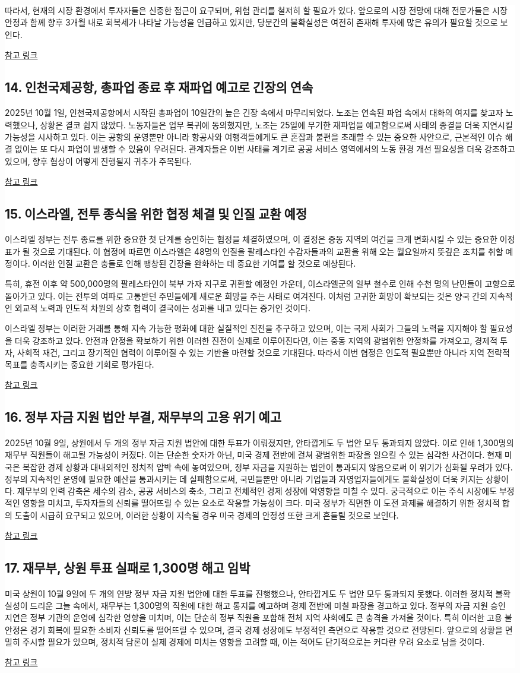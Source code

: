 따라서, 현재의 시장 환경에서 투자자들은 신중한 접근이 요구되며, 위험 관리를 철저히 할 필요가 있다. 앞으로의 시장 전망에 대해 전문가들은 시장 안정과 함께 향후 3개월 내로 회복세가 나타날 가능성을 언급하고 있지만, 당분간의 불확실성은 여전히 존재해 투자에 많은 유의가 필요할 것으로 보인다.

[참고 링크](https://www.asiae.co.kr/article/2025101114144209639)

## 14. 인천국제공항, 총파업 종료 후 재파업 예고로 긴장의 연속

2025년 10월 1일, 인천국제공항에서 시작된 총파업이 10일간의 높은 긴장 속에서 마무리되었다. 노조는 연속된 파업 속에서 대화의 여지를 찾고자 노력했으나, 상황은 결코 쉽지 않았다. 노동자들은 업무 복귀에 동의했지만, 노조는 25일에 무기한 재파업을 예고함으로써 사태의 종결을 더욱 지연시킬 가능성을 시사하고 있다. 이는 공항의 운영뿐만 아니라 항공사와 여행객들에게도 큰 혼잡과 불편을 초래할 수 있는 중요한 사안으로, 근본적인 이슈 해결 없이는 또 다시 파업이 발생할 수 있음이 우려된다. 관계자들은 이번 사태를 계기로 공공 서비스 영역에서의 노동 환경 개선 필요성을 더욱 강조하고 있으며, 향후 협상이 어떻게 진행될지 귀추가 주목된다.

[참고 링크](https://www.asiae.co.kr/article/2025101117101251710)

## 15. 이스라엘, 전투 종식을 위한 협정 체결 및 인질 교환 예정

이스라엘 정부는 전투 종료를 위한 중요한 첫 단계를 승인하는 협정을 체결하였으며, 이 결정은 중동 지역의 여건을 크게 변화시킬 수 있는 중요한 이정표가 될 것으로 기대된다. 이 협정에 따르면 이스라엘은 48명의 인질을 팔레스타인 수감자들과의 교환을 위해 오는 월요일까지 뜻깊은 조치를 취할 예정이다. 이러한 인질 교환은 충돌로 인해 팽창된 긴장을 완화하는 데 중요한 기여를 할 것으로 예상된다.

특히, 휴전 이후 약 500,000명의 팔레스타인이 북부 가자 지구로 귀환할 예정인 가운데, 이스라엘군의 일부 철수로 인해 수천 명의 난민들이 고향으로 돌아가고 있다. 이는 전투의 여파로 고통받던 주민들에게 새로운 희망을 주는 사태로 여겨진다. 이처럼 고귀한 희망이 확보되는 것은 양국 간의 지속적인 외교적 노력과 인도적 차원의 상호 협력이 결국에는 성과를 내고 있다는 증거인 것이다.

이스라엘 정부는 이러한 거래를 통해 지속 가능한 평화에 대한 실질적인 진전을 추구하고 있으며, 이는 국제 사회가 그들의 노력을 지지해야 할 필요성을 더욱 강조하고 있다. 안전과 안정을 확보하기 위한 이러한 진전이 실제로 이루어진다면, 이는 중동 지역의 광범위한 안정화를 가져오고, 경제적 투자, 사회적 재건, 그리고 장기적인 협력이 이루어질 수 있는 기반을 마련할 것으로 기대된다. 따라서 이번 협정은 인도적 필요뿐만 아니라 지역 전략적 목표를 충족시키는 중요한 기회로 평가된다.

[참고 링크](https://www.nbcnews.com/world/middle-east/live-blog/hamas-israel-deal-live-updates-aid-flows-gaza-hostage-release-rcna237009)

## 16. 정부 자금 지원 법안 부결, 재무부의 고용 위기 예고

2025년 10월 9일, 상원에서 두 개의 정부 자금 지원 법안에 대한 투표가 이뤄졌지만, 안타깝게도 두 법안 모두 통과되지 않았다. 이로 인해 1,300명의 재무부 직원들이 해고될 가능성이 커졌다. 이는 단순한 숫자가 아닌, 미국 경제 전반에 걸쳐 광범위한 파장을 일으킬 수 있는 심각한 사건이다. 현재 미국은 복잡한 경제 상황과 대내외적인 정치적 압박 속에 놓여있으며, 정부 자금을 지원하는 법안이 통과되지 않음으로써 이 위기가 심화될 우려가 있다. 정부의 지속적인 운영에 필요한 예산을 통과시키는 데 실패함으로써, 국민들뿐만 아니라 기업들과 자영업자들에게도 불확실성이 더욱 커지는 상황이다. 재무부의 인력 감축은 세수의 감소, 공공 서비스의 축소, 그리고 전체적인 경제 성장에 악영향을 미칠 수 있다. 궁극적으로 이는 주식 시장에도 부정적인 영향을 미치고, 투자자들의 신뢰를 떨어뜨릴 수 있는 요소로 작용할 가능성이 크다. 미국 정부가 직면한 이 도전 과제를 해결하기 위한 정치적 합의 도출이 시급히 요구되고 있으며, 이러한 상황이 지속될 경우 미국 경제의 안정성 또한 크게 흔들릴 것으로 보인다.

[참고 링크](https://www.nbcnews.com/politics/congress/government-shutdown-how-end-paychecks-air-traffic-obamacare-rcna236632)

## 17. 재무부, 상원 투표 실패로 1,300명 해고 임박

미국 상원이 10월 9일에 두 개의 연방 정부 자금 지원 법안에 대한 투표를 진행했으나, 안타깝게도 두 법안 모두 통과되지 못했다. 이러한 정치적 불확실성이 드리운 그늘 속에서, 재무부는 1,300명의 직원에 대한 해고 통지를 예고하며 경제 전반에 미칠 파장을 경고하고 있다. 정부의 자금 지원 승인 지연은 정부 기관의 운영에 심각한 영향을 미치며, 이는 단순히 정부 직원을 포함해 전체 지역 사회에도 큰 충격을 가져올 것이다. 특히 이러한 고용 불안정은 경기 회복에 필요한 소비자 신뢰도를 떨어뜨릴 수 있으며, 결국 경제 성장에도 부정적인 측면으로 작용할 것으로 전망된다. 앞으로의 상황을 면밀히 주시할 필요가 있으며, 정치적 담론이 실제 경제에 미치는 영향을 고려할 때, 이는 적어도 단기적으로는 커다란 우려 요소로 남을 것이다.

[참고 링크](https://www.nbcnews.com/politics/trump-administration/trumps-budget-director-says-layoffs-begun-government-shutdown-rcna236923)
